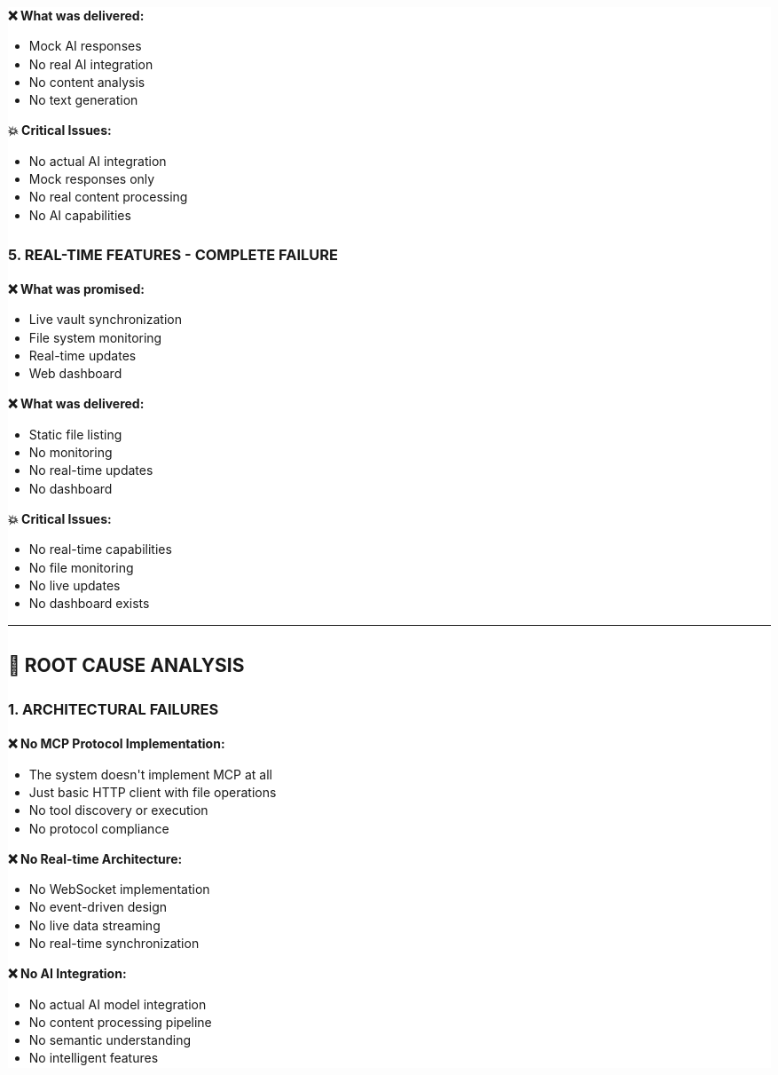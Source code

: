 **❌ What was delivered:**
- Mock AI responses
- No real AI integration
- No content analysis
- No text generation

**💥 Critical Issues:**
- No actual AI integration
- Mock responses only
- No real content processing
- No AI capabilities

### **5. REAL-TIME FEATURES - COMPLETE FAILURE**

**❌ What was promised:**
- Live vault synchronization
- File system monitoring
- Real-time updates
- Web dashboard

**❌ What was delivered:**
- Static file listing
- No monitoring
- No real-time updates
- No dashboard

**💥 Critical Issues:**
- No real-time capabilities
- No file monitoring
- No live updates
- No dashboard exists

---

## 🎯 **ROOT CAUSE ANALYSIS**

### **1. ARCHITECTURAL FAILURES**

**❌ No MCP Protocol Implementation:**
- The system doesn't implement MCP at all
- Just basic HTTP client with file operations
- No tool discovery or execution
- No protocol compliance

**❌ No Real-time Architecture:**
- No WebSocket implementation
- No event-driven design
- No live data streaming
- No real-time synchronization

**❌ No AI Integration:**
- No actual AI model integration
- No content processing pipeline
- No semantic understanding
- No intelligent features
